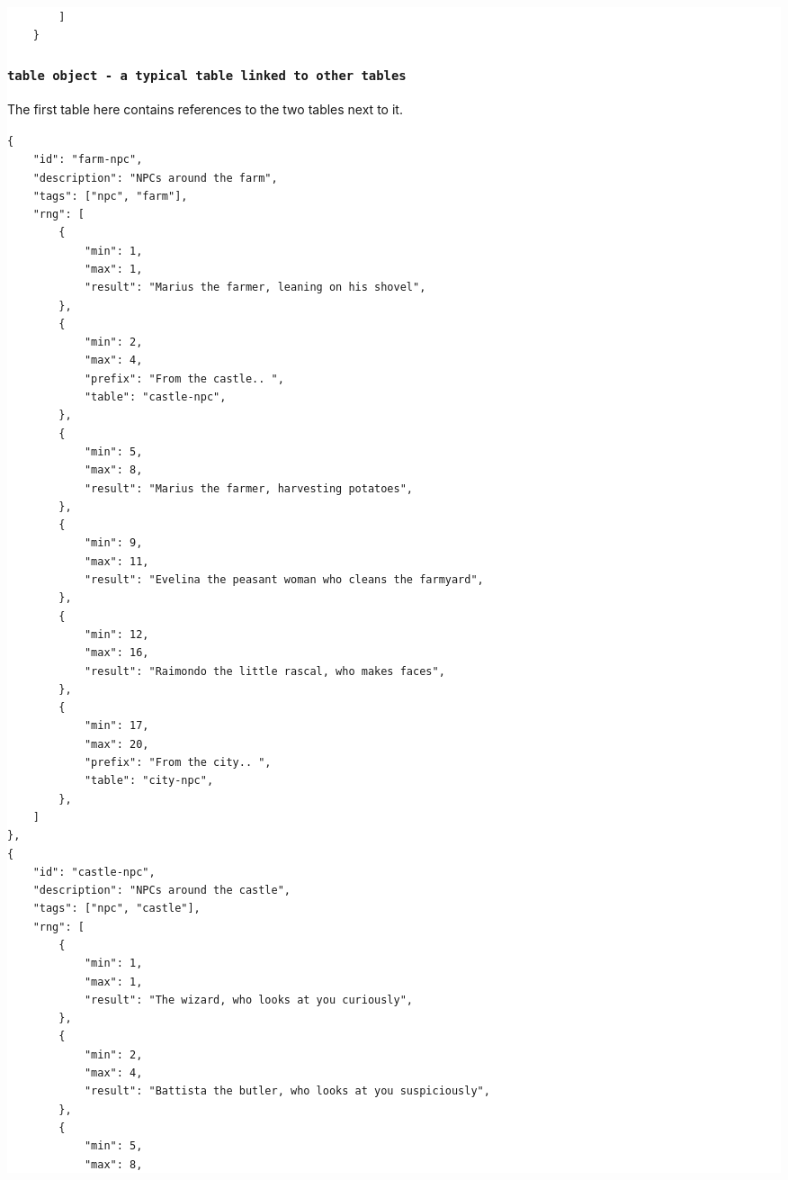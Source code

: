            ]
        }

### `table object - a typical table linked to other tables`

The first table here contains references to the two tables next to it.

    {
        "id": "farm-npc",
        "description": "NPCs around the farm",
        "tags": ["npc", "farm"],
        "rng": [
            {
                "min": 1,
                "max": 1,
                "result": "Marius the farmer, leaning on his shovel",
            },
            {
                "min": 2,
                "max": 4,
                "prefix": "From the castle.. ",
                "table": "castle-npc",
            },
            {
                "min": 5,
                "max": 8,
                "result": "Marius the farmer, harvesting potatoes",
            },
            {
                "min": 9,
                "max": 11,
                "result": "Evelina the peasant woman who cleans the farmyard",
            },
            {
                "min": 12,
                "max": 16,
                "result": "Raimondo the little rascal, who makes faces",
            },
            {
                "min": 17,
                "max": 20,
                "prefix": "From the city.. ",
                "table": "city-npc",
            },
        ]
    },        
    {
        "id": "castle-npc",
        "description": "NPCs around the castle",
        "tags": ["npc", "castle"],
        "rng": [
            {
                "min": 1,
                "max": 1,
                "result": "The wizard, who looks at you curiously",
            },
            {
                "min": 2,
                "max": 4,
                "result": "Battista the butler, who looks at you suspiciously",
            },
            {
                "min": 5,
                "max": 8,